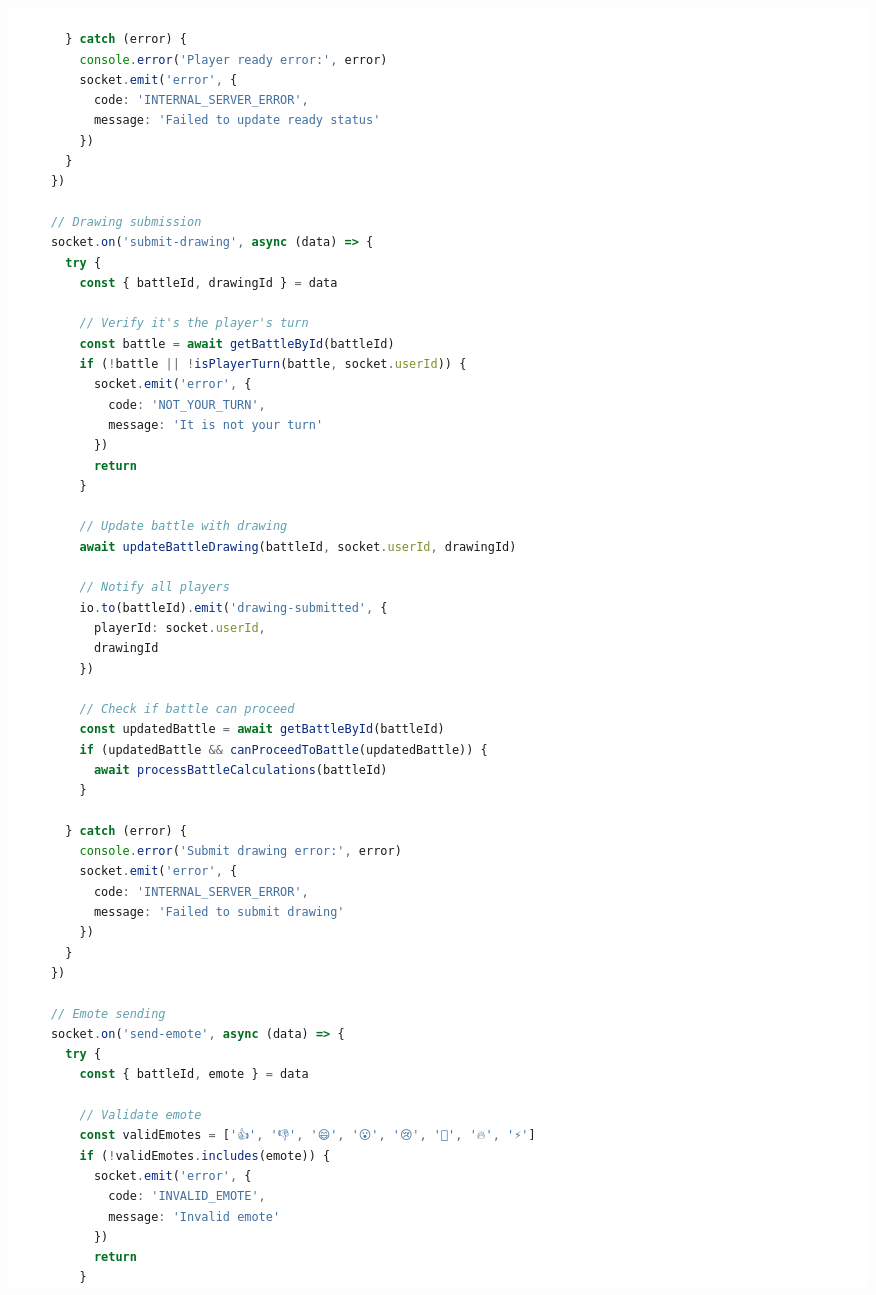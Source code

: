 ```typescript
          
        } catch (error) {
          console.error('Player ready error:', error)
          socket.emit('error', { 
            code: 'INTERNAL_SERVER_ERROR', 
            message: 'Failed to update ready status' 
          })
        }
      })
      
      // Drawing submission
      socket.on('submit-drawing', async (data) => {
        try {
          const { battleId, drawingId } = data
          
          // Verify it's the player's turn
          const battle = await getBattleById(battleId)
          if (!battle || !isPlayerTurn(battle, socket.userId)) {
            socket.emit('error', { 
              code: 'NOT_YOUR_TURN', 
              message: 'It is not your turn' 
            })
            return
          }
          
          // Update battle with drawing
          await updateBattleDrawing(battleId, socket.userId, drawingId)
          
          // Notify all players
          io.to(battleId).emit('drawing-submitted', {
            playerId: socket.userId,
            drawingId
          })
          
          // Check if battle can proceed
          const updatedBattle = await getBattleById(battleId)
          if (updatedBattle && canProceedToBattle(updatedBattle)) {
            await processBattleCalculations(battleId)
          }
          
        } catch (error) {
          console.error('Submit drawing error:', error)
          socket.emit('error', { 
            code: 'INTERNAL_SERVER_ERROR', 
            message: 'Failed to submit drawing' 
          })
        }
      })
      
      // Emote sending
      socket.on('send-emote', async (data) => {
        try {
          const { battleId, emote } = data
          
          // Validate emote
          const validEmotes = ['👍', '👎', '😄', '😮', '😢', '🎉', '🔥', '⚡']
          if (!validEmotes.includes(emote)) {
            socket.emit('error', { 
              code: 'INVALID_EMOTE', 
              message: 'Invalid emote' 
            })
            return
          }
```